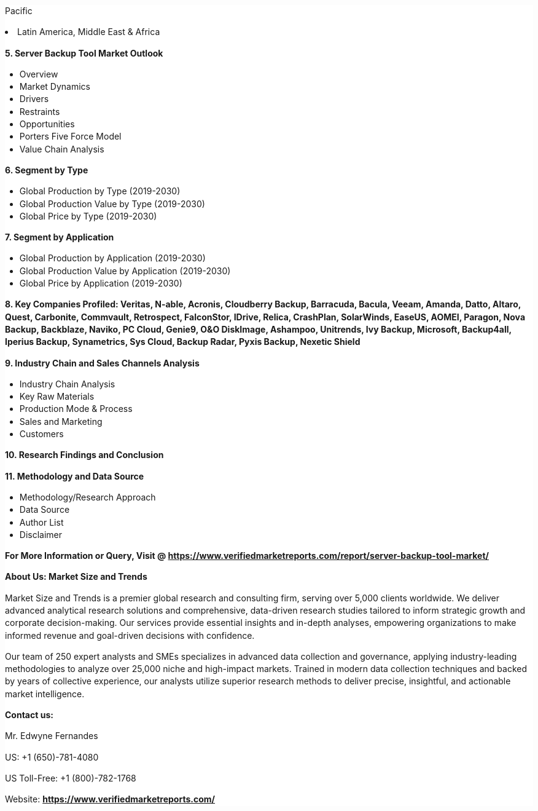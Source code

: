 Pacific</li> <li>Latin America, Middle East &amp; Africa</li></ul><p><strong>5. Server Backup Tool Market Outlook</strong></p><ul><li>Overview</li><li>Market Dynamics</li><li>Drivers</li><li>Restraints</li><li>Opportunities</li><li>Porters Five Force Model</li><li>Value Chain Analysis&nbsp;</li></ul><p><strong>6. Segment by Type</strong></p><ul><li>Global Production by Type (2019-2030)</li><li>Global Production Value by Type (2019-2030)</li><li>Global Price by Type (2019-2030)</li></ul><p><strong>7. Segment by Application</strong></p><ul><li>Global Production by Application (2019-2030)</li><li>Global Production Value by Application (2019-2030)</li><li>Global Price by Application (2019-2030)</li></ul><p><strong>8. Key Companies Profiled: Veritas, N-able, Acronis, Cloudberry Backup, Barracuda, Bacula, Veeam, Amanda, Datto, Altaro, Quest, Carbonite, Commvault, Retrospect, FalconStor, IDrive, Relica, CrashPlan, SolarWinds, EaseUS, AOMEI, Paragon, Nova Backup, Backblaze, Naviko, PC Cloud, Genie9, O&O DiskImage, Ashampoo, Unitrends, Ivy Backup, Microsoft, Backup4all, Iperius Backup, Synametrics, Sys Cloud, Backup Radar, Pyxis Backup, Nexetic Shield</strong></p><p><strong>9. Industry Chain and Sales Channels Analysis</strong></p><ul><li>Industry Chain Analysis</li><li>Key Raw Materials</li><li>Production Mode &amp; Process</li><li>Sales and Marketing</li><li>Customers</li></ul><p><strong>10. Research Findings and Conclusion</strong></p><p><strong>11. Methodology and Data Source</strong></p><ul><li>Methodology/Research Approach</li><li>Data Source</li><li>Author List</li><li>Disclaimer</li></ul></p><p><strong>For More Information or Query, Visit @ <a href="https://www.verifiedmarketreports.com/report/server-backup-tool-market/">https://www.verifiedmarketreports.com/report/server-backup-tool-market/</a></strong></p><p><strong>About Us: Market Size and Trends</strong></p><p>Market Size and Trends is a premier global research and consulting firm, serving over 5,000 clients worldwide. We deliver advanced analytical research solutions and comprehensive, data-driven research studies tailored to inform strategic growth and corporate decision-making. Our services provide essential insights and in-depth analyses, empowering organizations to make informed revenue and goal-driven decisions with confidence.</p><p>Our team of 250 expert analysts and SMEs specializes in advanced data collection and governance, applying industry-leading methodologies to analyze over 25,000 niche and high-impact markets. Trained in modern data collection techniques and backed by years of collective experience, our analysts utilize superior research methods to deliver precise, insightful, and actionable market intelligence.</p><p><strong>Contact us:</strong></p><p>Mr. Edwyne Fernandes</p><p>US: +1 (650)-781-4080</p><p>US Toll-Free: +1 (800)-782-1768</p><p>Website: <strong><a href="https://www.verifiedmarketreports.com/">https://www.verifiedmarketreports.com/</a></strong></p>
